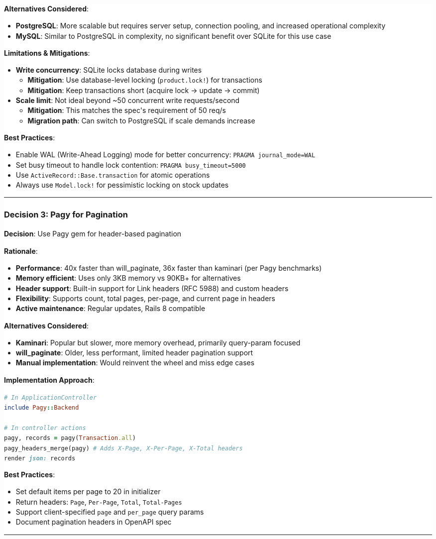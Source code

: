 **Alternatives Considered**:
- **PostgreSQL**: More scalable but requires server setup, connection pooling, and increased operational complexity
- **MySQL**: Similar to PostgreSQL in complexity, no significant benefit over SQLite for this use case

**Limitations & Mitigations**:
- **Write concurrency**: SQLite locks database during writes
  - **Mitigation**: Use database-level locking (`product.lock!`) for transactions
  - **Mitigation**: Keep transactions short (acquire lock → update → commit)
- **Scale limit**: Not ideal beyond ~50 concurrent write requests/second
  - **Mitigation**: This matches the spec's requirement of 50 req/s
  - **Migration path**: Can switch to PostgreSQL if scale demands increase

**Best Practices**:
- Enable WAL (Write-Ahead Logging) mode for better concurrency: `PRAGMA journal_mode=WAL`
- Set busy timeout to handle lock contention: `PRAGMA busy_timeout=5000`
- Use `ActiveRecord::Base.transaction` for atomic operations
- Always use `Model.lock!` for pessimistic locking on stock updates

---

### Decision 3: Pagy for Pagination

**Decision**: Use Pagy gem for header-based pagination

**Rationale**:
- **Performance**: 40x faster than will_paginate, 36x faster than kaminari (per Pagy benchmarks)
- **Memory efficient**: Uses only 3KB memory vs 90KB+ for alternatives
- **Header support**: Built-in support for Link headers (RFC 5988) and custom headers
- **Flexibility**: Supports count, total pages, per-page, and current page in headers
- **Active maintenance**: Regular updates, Rails 8 compatible

**Alternatives Considered**:
- **Kaminari**: Popular but slower, more memory overhead, primarily query-param focused
- **will_paginate**: Older, less performant, limited header pagination support
- **Manual implementation**: Would reinvent the wheel and miss edge cases

**Implementation Approach**:
```ruby
# In ApplicationController
include Pagy::Backend

# In controller actions
pagy, records = pagy(Transaction.all)
pagy_headers_merge(pagy) # Adds X-Page, X-Per-Page, X-Total headers
render json: records
```

**Best Practices**:
- Set default items per page to 20 in initializer
- Return headers: `Page`, `Per-Page`, `Total`, `Total-Pages`
- Support client-specified `page` and `per_page` query params
- Document pagination headers in OpenAPI spec

---